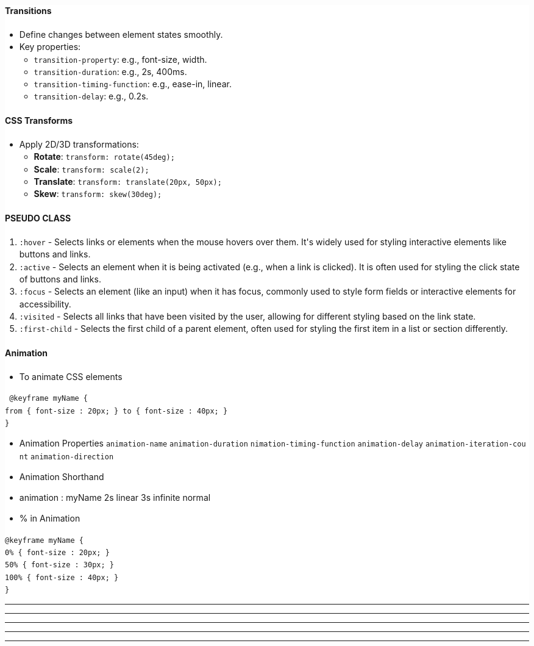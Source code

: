 #### Transitions
 - Define changes between element states smoothly.
 - Key properties:
   - `transition-property`: e.g., font-size, width.
   - `transition-duration`: e.g., 2s, 400ms.
   - `transition-timing-function`: e.g., ease-in, linear.
   - `transition-delay`: e.g., 0.2s.

#### CSS Transforms
 - Apply 2D/3D transformations:
   - **Rotate**: `transform: rotate(45deg);`
   - **Scale**: `transform: scale(2);`
   - **Translate**: `transform: translate(20px, 50px);`
   - **Skew**: `transform: skew(30deg);`
#### PSEUDO CLASS
1. `:hover` - Selects links or elements when the mouse hovers over them. It's widely used for styling interactive elements like buttons and links.
2. `:active` - Selects an element when it is being activated (e.g., when a link is clicked). It is often used for styling the click state of buttons and links.
3. `:focus` - Selects an element (like an input) when it has focus, commonly used to style form fields or interactive elements for accessibility.
4. `:visited` - Selects all links that have been visited by the user, allowing for different styling based on the link state.
5. `:first-child` - Selects the first child of a parent element, often used for styling the first item in a list or section differently.

#### Animation
* To animate CSS elements

```
 @keyframe myName {
from { font-size : 20px; } to { font-size : 40px; }
}
```
* Animation Properties
`animation-name`
`animation-duration`
`nimation-timing-function`
`animation-delay`
`animation-iteration-count`
`animation-direction`

* Animation Shorthand

- animation : myName 2s linear 3s infinite normal

* % in Animation
```
@keyframe myName {
0% { font-size : 20px; }
50% { font-size : 30px; }
100% { font-size : 40px; }
}
```

---
---
---
---
---